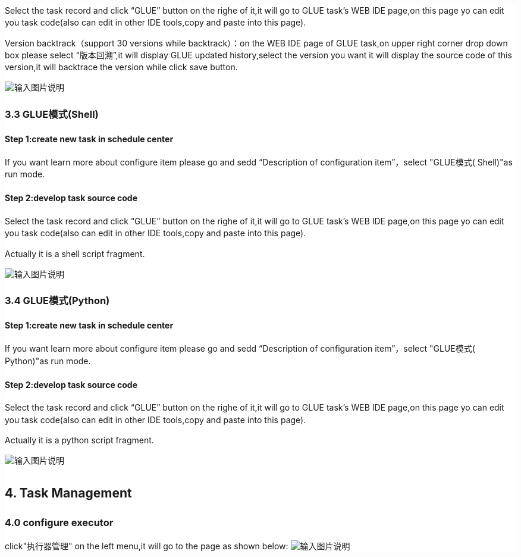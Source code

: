 Select the task record and click “GLUE” button on the righe of it,it will go to GLUE task’s WEB IDE page,on this page yo
can edit you task code(also can edit in other IDE tools,copy and paste into this page).

Version backtrack（support 30 versions while backtrack）：on the WEB IDE page of GLUE task,on upper right corner drop down
box please select “版本回溯”,it will display GLUE updated history,select the version you want it will display the source
code of this version,it will backtrace the version while click save button.

![输入图片说明](https://www.xuxueli.com/doc/static/xxl-job/images/img_dNUJ.png "在这里输入图片标题")

### 3.3 GLUE模式(Shell)

#### Step 1:create new task in schedule center

If you want learn more about configure item please go and sedd “Description of configuration item”，select "GLUE模式(
Shell)"as run mode.

#### Step 2:develop task source code

Select the task record and click “GLUE” button on the righe of it,it will go to GLUE task’s WEB IDE page,on this page yo
can edit you task code(also can edit in other IDE tools,copy and paste into this page).

Actually it is a shell script fragment.

![输入图片说明](https://www.xuxueli.com/doc/static/xxl-job/images/img_iUw0.png "在这里输入图片标题")

### 3.4 GLUE模式(Python)

#### Step 1:create new task in schedule center

If you want learn more about configure item please go and sedd “Description of configuration item”，select "GLUE模式(
Python)"as run mode.

#### Step 2:develop task source code

Select the task record and click “GLUE” button on the righe of it,it will go to GLUE task’s WEB IDE page,on this page yo
can edit you task code(also can edit in other IDE tools,copy and paste into this page).

Actually it is a python script fragment.

![输入图片说明](https://www.xuxueli.com/doc/static/xxl-job/images/img_BPLG.png "在这里输入图片标题")

## 4. Task Management

### 4.0 configure executor

click"执行器管理" on the left menu,it will go to the page as shown below:
![输入图片说明](https://www.xuxueli.com/doc/static/xxl-job/images/img_Hr2T.png "在这里输入图片标题")
